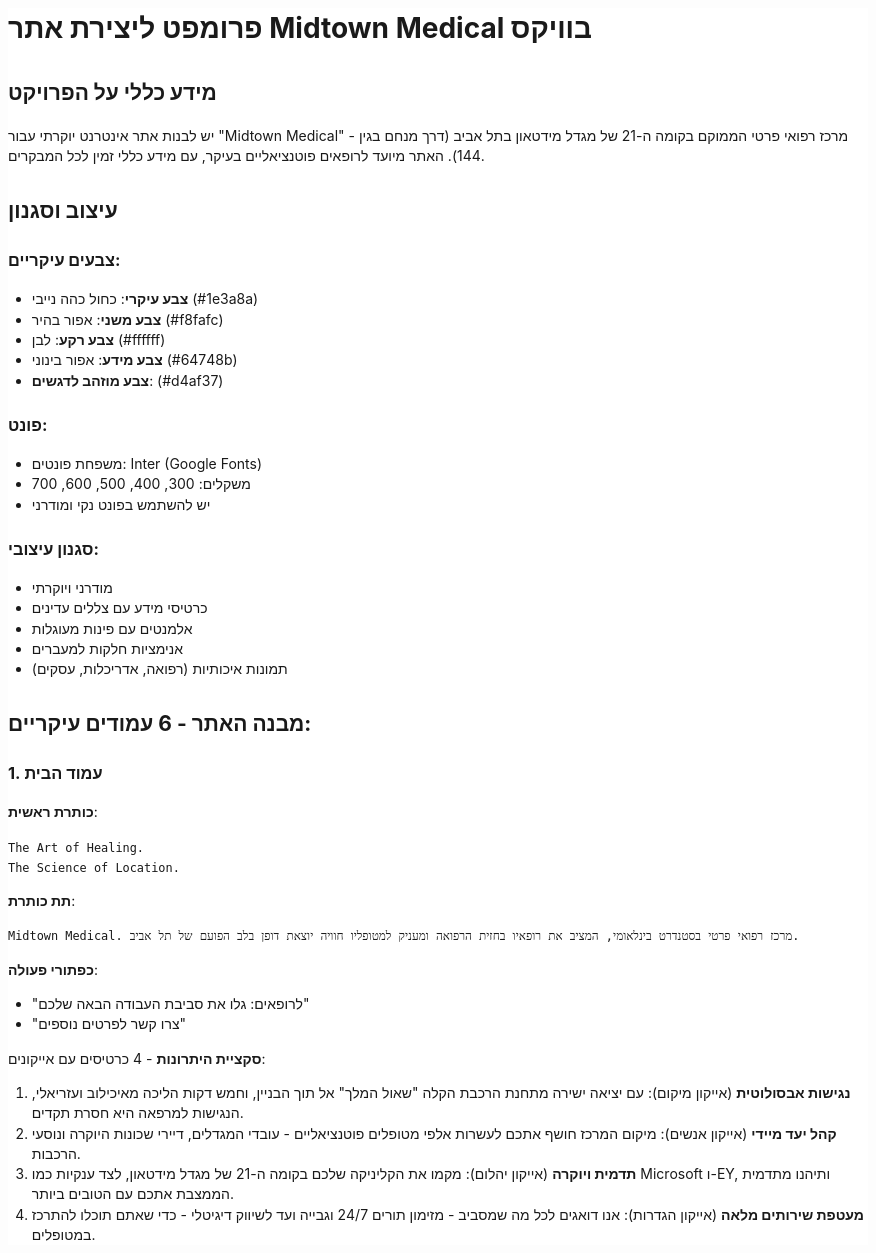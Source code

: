 # פרומפט ליצירת אתר Midtown Medical בוויקס

## מידע כללי על הפרויקט
יש לבנות אתר אינטרנט יוקרתי עבור "Midtown Medical" - מרכז רפואי פרטי הממוקם בקומה ה-21 של מגדל מידטאון בתל אביב (דרך מנחם בגין 144). האתר מיועד לרופאים פוטנציאליים בעיקר, עם מידע כללי זמין לכל המבקרים.

## עיצוב וסגנון
### צבעים עיקריים:
- **צבע עיקרי**: כחול כהה נייבי (#1e3a8a)
- **צבע משני**: אפור בהיר (#f8fafc)
- **צבע רקע**: לבן (#ffffff)
- **צבע מידע**: אפור בינוני (#64748b)
- **צבע מוזהב לדגשים**: (#d4af37)

### פונט:
- משפחת פונטים: Inter (Google Fonts)
- משקלים: 300, 400, 500, 600, 700
- יש להשתמש בפונט נקי ומודרני

### סגנון עיצובי:
- מודרני ויוקרתי
- כרטיסי מידע עם צללים עדינים
- אלמנטים עם פינות מעוגלות
- אנימציות חלקות למעברים
- תמונות איכותיות (רפואה, אדריכלות, עסקים)

## מבנה האתר - 6 עמודים עיקריים:

### 1. עמוד הבית
**כותרת ראשית**: 
```
The Art of Healing.
The Science of Location.
```

**תת כותרת**: 
```
Midtown Medical. מרכז רפואי פרטי בסטנדרט בינלאומי, המציב את רופאיו בחזית הרפואה ומעניק למטופליו חוויה יוצאת דופן בלב הפועם של תל אביב.
```

**כפתורי פעולה**:
- "לרופאים: גלו את סביבת העבודה הבאה שלכם"
- "צרו קשר לפרטים נוספים"

**סקציית היתרונות** - 4 כרטיסים עם אייקונים:
1. **נגישות אבסולוטית** (אייקון מיקום): עם יציאה ישירה מתחנת הרכבת הקלה "שאול המלך" אל תוך הבניין, וחמש דקות הליכה מאיכילוב ועזריאלי, הנגישות למרפאה היא חסרת תקדים.
2. **קהל יעד מיידי** (אייקון אנשים): מיקום המרכז חושף אתכם לעשרות אלפי מטופלים פוטנציאליים - עובדי המגדלים, דיירי שכונות היוקרה ונוסעי הרכבות.
3. **תדמית ויוקרה** (אייקון יהלום): מקמו את הקליניקה שלכם בקומה ה-21 של מגדל מידטאון, לצד ענקיות כמו Microsoft ו-EY, ותיהנו מתדמית הממצבת אתכם עם הטובים ביותר.
4. **מעטפת שירותים מלאה** (אייקון הגדרות): אנו דואגים לכל מה שמסביב - מזימון תורים 24/7 וגבייה ועד לשיווק דיגיטלי - כדי שאתם תוכלו להתרכז במטופלים.
